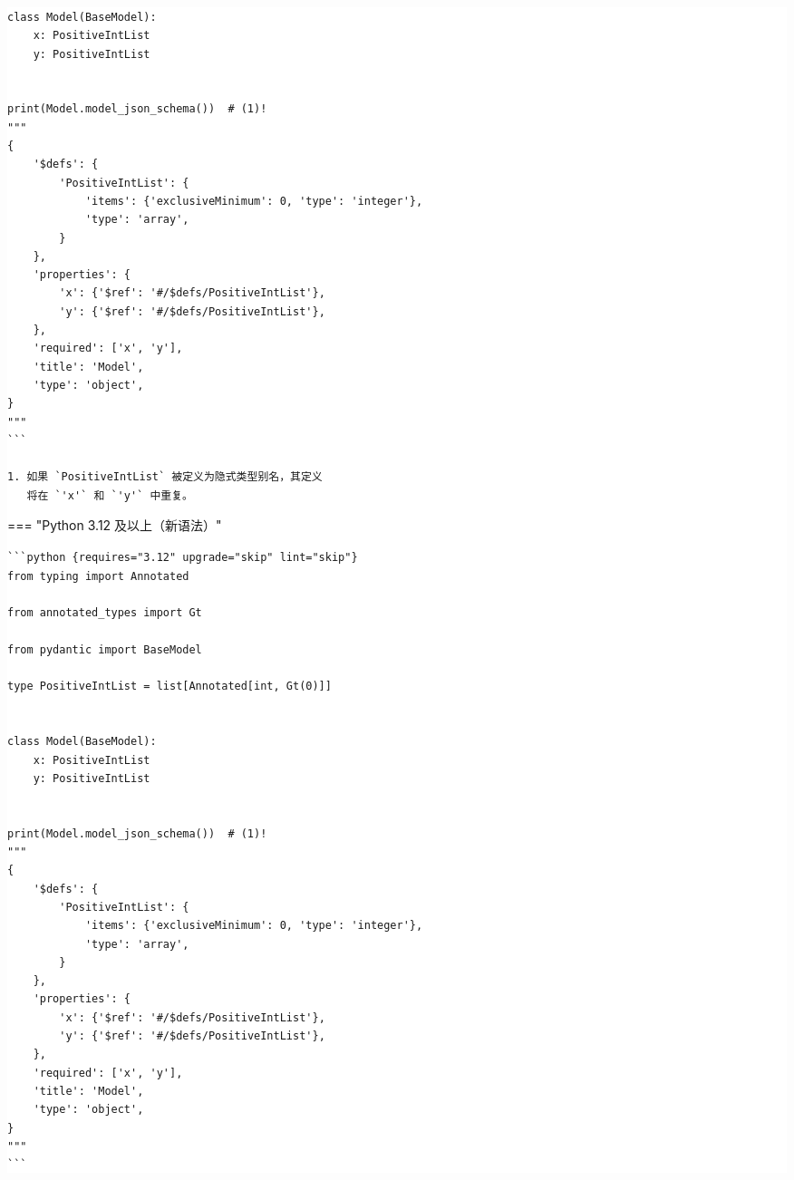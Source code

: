 
    class Model(BaseModel):
        x: PositiveIntList
        y: PositiveIntList


    print(Model.model_json_schema())  # (1)!
    """
    {
        '$defs': {
            'PositiveIntList': {
                'items': {'exclusiveMinimum': 0, 'type': 'integer'},
                'type': 'array',
            }
        },
        'properties': {
            'x': {'$ref': '#/$defs/PositiveIntList'},
            'y': {'$ref': '#/$defs/PositiveIntList'},
        },
        'required': ['x', 'y'],
        'title': 'Model',
        'type': 'object',
    }
    """
    ```

    1. 如果 `PositiveIntList` 被定义为隐式类型别名，其定义
       将在 `'x'` 和 `'y'` 中重复。

=== "Python 3.12 及以上（新语法）"

    ```python {requires="3.12" upgrade="skip" lint="skip"}
    from typing import Annotated

    from annotated_types import Gt

    from pydantic import BaseModel

    type PositiveIntList = list[Annotated[int, Gt(0)]]


    class Model(BaseModel):
        x: PositiveIntList
        y: PositiveIntList


    print(Model.model_json_schema())  # (1)!
    """
    {
        '$defs': {
            'PositiveIntList': {
                'items': {'exclusiveMinimum': 0, 'type': 'integer'},
                'type': 'array',
            }
        },
        'properties': {
            'x': {'$ref': '#/$defs/PositiveIntList'},
            'y': {'$ref': '#/$defs/PositiveIntList'},
        },
        'required': ['x', 'y'],
        'title': 'Model',
        'type': 'object',
    }
    """
    ```
